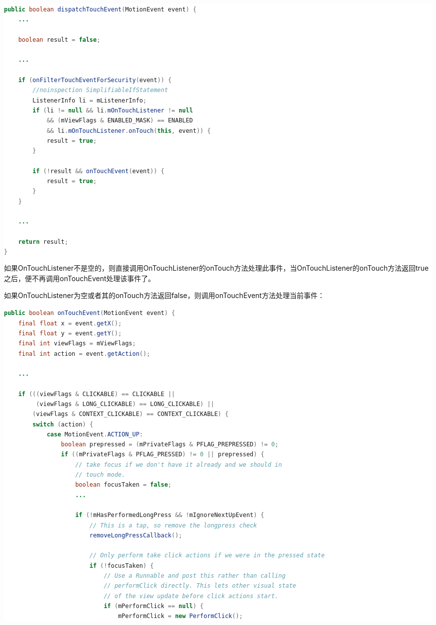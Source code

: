 ```java
public boolean dispatchTouchEvent(MotionEvent event) {
	...

    boolean result = false;

    ...

    if (onFilterTouchEventForSecurity(event)) {
        //noinspection SimplifiableIfStatement
        ListenerInfo li = mListenerInfo;
        if (li != null && li.mOnTouchListener != null
            && (mViewFlags & ENABLED_MASK) == ENABLED
            && li.mOnTouchListener.onTouch(this, event)) {
            result = true;
        }

        if (!result && onTouchEvent(event)) {
            result = true;
        }
    }

    ...

    return result;
}
```

如果OnTouchListener不是空的，则直接调用OnTouchListener的onTouch方法处理此事件，当OnTouchListener的onTouch方法返回true之后，便不再调用onTouchEvent处理该事件了。

如果OnTouchListener为空或者其的onTouch方法返回false，则调用onTouchEvent方法处理当前事件：

```java
public boolean onTouchEvent(MotionEvent event) {
    final float x = event.getX();
    final float y = event.getY();
    final int viewFlags = mViewFlags;
    final int action = event.getAction();

    ...

    if (((viewFlags & CLICKABLE) == CLICKABLE ||
         (viewFlags & LONG_CLICKABLE) == LONG_CLICKABLE) ||
        (viewFlags & CONTEXT_CLICKABLE) == CONTEXT_CLICKABLE) {
        switch (action) {
            case MotionEvent.ACTION_UP:
                boolean prepressed = (mPrivateFlags & PFLAG_PREPRESSED) != 0;
                if ((mPrivateFlags & PFLAG_PRESSED) != 0 || prepressed) {
                    // take focus if we don't have it already and we should in
                    // touch mode.
                    boolean focusTaken = false;
                    ...

                    if (!mHasPerformedLongPress && !mIgnoreNextUpEvent) {
                        // This is a tap, so remove the longpress check
                        removeLongPressCallback();

                        // Only perform take click actions if we were in the pressed state
                        if (!focusTaken) {
                            // Use a Runnable and post this rather than calling
                            // performClick directly. This lets other visual state
                            // of the view update before click actions start.
                            if (mPerformClick == null) {
                                mPerformClick = new PerformClick();
```